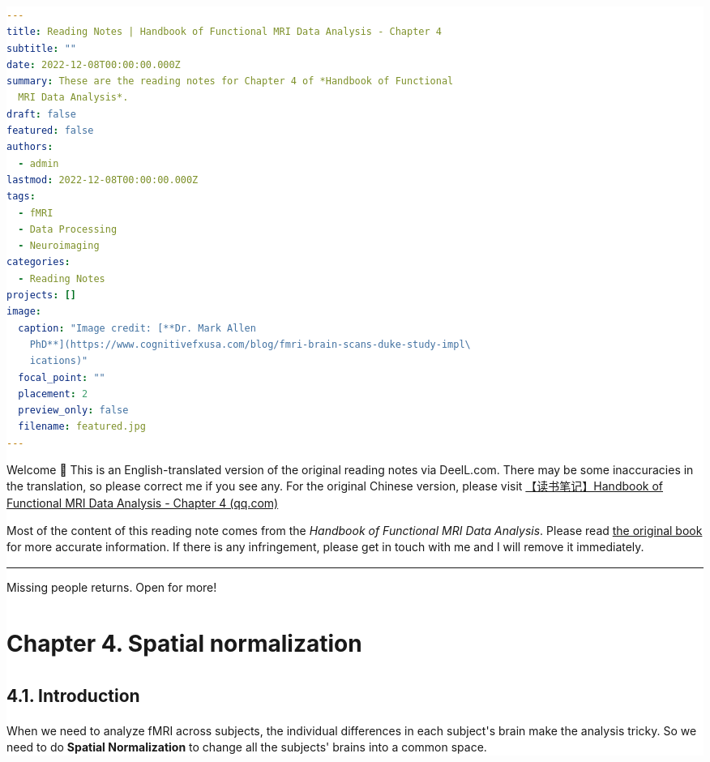 ```yaml
---
title: Reading Notes | Handbook of Functional MRI Data Analysis - Chapter 4
subtitle: ""
date: 2022-12-08T00:00:00.000Z
summary: These are the reading notes for Chapter 4 of *Handbook of Functional
  MRI Data Analysis*.
draft: false
featured: false
authors:
  - admin
lastmod: 2022-12-08T00:00:00.000Z
tags:
  - fMRI
  - Data Processing
  - Neuroimaging
categories:
  - Reading Notes
projects: []
image:
  caption: "Image credit: [**Dr. Mark Allen
    PhD**](https://www.cognitivefxusa.com/blog/fmri-brain-scans-duke-study-impl\
    ications)"
  focal_point: ""
  placement: 2
  preview_only: false
  filename: featured.jpg
---
```

Welcome 👋 This is an English-translated version of the original reading notes via DeelL.com. There may be some inaccuracies in the translation, so please correct me if you see any. For the original Chinese version, please visit [【读书笔记】Handbook of Functional MRI Data Analysis - Chapter 4 (qq.com)](https://mp.weixin.qq.com/s?__biz=Mzg5ODg3MzU4OA==&mid=2247483755&idx=1&sn=e78ebccebfc75fb6ad36301344659efa&chksm=c05aa0f0f72d29e67788c58be65a5f6e67ad2b65b6f5d3ead0d7c92e4598b206ce4d74e3ccac&token=1947952242&lang=zh_CN#rd)

Most of the content of this reading note comes from the *Handbook of Functional MRI Data Analysis*. Please read [the original book](http://www.fmri-data-analysis.org/) for more accurate information. If there is any infringement, please get in touch with me and I will remove it immediately.

------

Missing people returns. Open for more!

# **Chapter 4. Spatial normalization**

## **4.1. Introduction**

When we need to analyze fMRI across subjects, the individual differences in each subject's brain make the analysis tricky. So we need to do **Spatial Normalization** to change all the subjects' brains into a common space.
